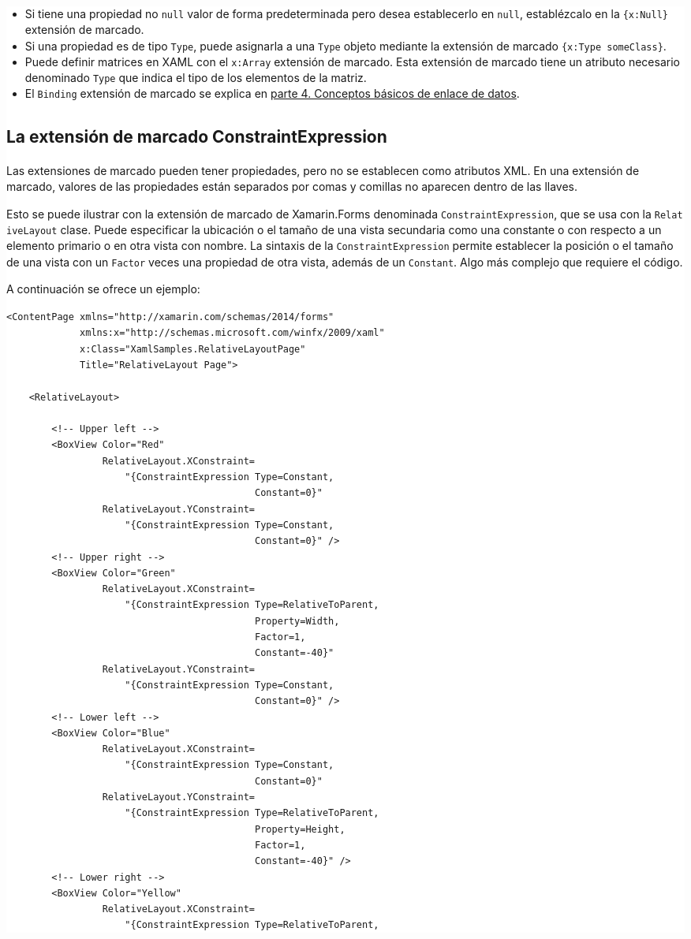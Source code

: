 -  Si tiene una propiedad no `null` valor de forma predeterminada pero desea establecerlo en `null`, establézcalo en la `{x:Null}` extensión de marcado.
-  Si una propiedad es de tipo `Type`, puede asignarla a una `Type` objeto mediante la extensión de marcado `{x:Type someClass}`.
-  Puede definir matrices en XAML con el `x:Array` extensión de marcado. Esta extensión de marcado tiene un atributo necesario denominado `Type` que indica el tipo de los elementos de la matriz.
- El `Binding` extensión de marcado se explica en [parte 4. Conceptos básicos de enlace de datos](~/xamarin-forms/xaml/xaml-basics/data-binding-basics.md).

## <a name="the-constraintexpression-markup-extension"></a>La extensión de marcado ConstraintExpression

Las extensiones de marcado pueden tener propiedades, pero no se establecen como atributos XML. En una extensión de marcado, valores de las propiedades están separados por comas y comillas no aparecen dentro de las llaves.

Esto se puede ilustrar con la extensión de marcado de Xamarin.Forms denominada `ConstraintExpression`, que se usa con la `RelativeLayout` clase. Puede especificar la ubicación o el tamaño de una vista secundaria como una constante o con respecto a un elemento primario o en otra vista con nombre. La sintaxis de la `ConstraintExpression` permite establecer la posición o el tamaño de una vista con un `Factor` veces una propiedad de otra vista, además de un `Constant`. Algo más complejo que requiere el código.

A continuación se ofrece un ejemplo:

```xaml
<ContentPage xmlns="http://xamarin.com/schemas/2014/forms"
             xmlns:x="http://schemas.microsoft.com/winfx/2009/xaml"
             x:Class="XamlSamples.RelativeLayoutPage"
             Title="RelativeLayout Page">

    <RelativeLayout>

        <!-- Upper left -->
        <BoxView Color="Red"
                 RelativeLayout.XConstraint=
                     "{ConstraintExpression Type=Constant,
                                            Constant=0}"
                 RelativeLayout.YConstraint=
                     "{ConstraintExpression Type=Constant,
                                            Constant=0}" />
        <!-- Upper right -->
        <BoxView Color="Green"
                 RelativeLayout.XConstraint=
                     "{ConstraintExpression Type=RelativeToParent,
                                            Property=Width,
                                            Factor=1,
                                            Constant=-40}"
                 RelativeLayout.YConstraint=
                     "{ConstraintExpression Type=Constant,
                                            Constant=0}" />
        <!-- Lower left -->
        <BoxView Color="Blue"
                 RelativeLayout.XConstraint=
                     "{ConstraintExpression Type=Constant,
                                            Constant=0}"
                 RelativeLayout.YConstraint=
                     "{ConstraintExpression Type=RelativeToParent,
                                            Property=Height,
                                            Factor=1,
                                            Constant=-40}" />
        <!-- Lower right -->
        <BoxView Color="Yellow"
                 RelativeLayout.XConstraint=
                     "{ConstraintExpression Type=RelativeToParent,
```